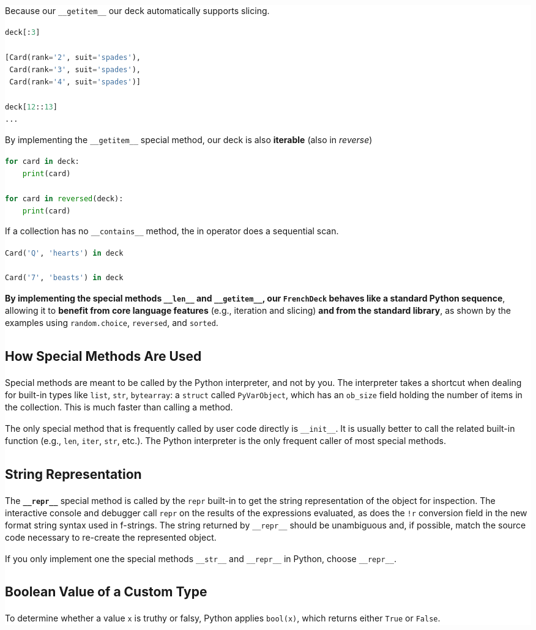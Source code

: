 Because our `__getitem__` our deck automatically supports slicing.
```python
deck[:3]

[Card(rank='2', suit='spades'),
 Card(rank='3', suit='spades'),
 Card(rank='4', suit='spades')]

deck[12::13]
...
```
By implementing the `__getitem__` special method, our deck is also **iterable** (also in *reverse*)

```python
for card in deck:
    print(card)

for card in reversed(deck):
    print(card)
```
If a collection has no `__contains__` method, the in operator does a sequential scan.
```python
Card('Q', 'hearts') in deck

Card('7', 'beasts') in deck
```
**By implementing the special methods `__len__` and `__getitem__`, our `FrenchDeck` behaves like a standard Python sequence**, allowing it to **benefit from core language features** (e.g., iteration and slicing) **and from the standard library**, as shown by the examples using `random.choice`, `reversed`, and `sorted`.

## How Special Methods Are Used
Special methods are meant to be called by the Python interpreter, and not by you.
The interpreter takes a shortcut when dealing for built-in types like `list`, `str`, `bytearray`: a `struct` called `PyVarObject`, which has an `ob_size` field holding the number of items in the collection. This is much faster than calling a method.

The only special method that is frequently called by user code directly is `__init__`. It is usually better to call the related built-in function (e.g., `len`, `iter`, `str`, etc.). The Python interpreter is the only frequent caller of most special methods.

## String Representation
The **`__repr__`** special method is called by the `repr` built-in to get the string representation of the object for inspection.
The interactive console and debugger call `repr` on the results of the expressions evaluated, as does the `!r` conversion field in the new format string syntax used in f-strings.
The string returned by `__repr__` should be unambiguous and, if possible, match the source code necessary to re-create the represented object.

If you only implement one the special methods `__str__` and `__repr__` in Python, choose `__repr__`.

## Boolean Value of a Custom Type
To determine whether a value `x` is truthy or falsy, Python applies `bool(x)`, which returns either `True` or `False`.
